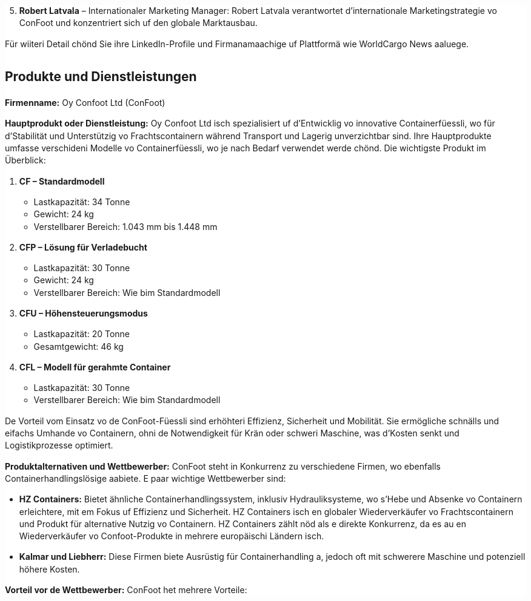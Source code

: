 5. **Robert Latvala** – Internationaler Marketing Manager: Robert Latvala verantwortet d’internationale Marketingstrategie vo ConFoot und konzentriert sich uf den globale Marktausbau.

Für wiiteri Detail chönd Sie ihre LinkedIn-Profile und Firmanamaachige uf Plattformä wie WorldCargo News aaluege.

## Produkte und Dienstleistungen

**Firmenname:** Oy Confoot Ltd (ConFoot)

**Hauptprodukt oder Dienstleistung:** Oy Confoot Ltd isch spezialisiert uf d’Entwicklig vo innovative Containerfüessli, wo für d’Stabilität und Unterstützig vo Frachtscontainern während Transport und Lagerig unverzichtbar sind. Ihre Hauptprodukte umfasse verschideni Modelle vo Containerfüessli, wo je nach Bedarf verwendet werde chönd. Die wichtigste Produkt im Überblick:

1. **CF – Standardmodell**  
     
   - Lastkapazität: 34 Tonne  
   - Gewicht: 24 kg  
   - Verstellbarer Bereich: 1.043 mm bis 1.448 mm

   

2. **CFP – Lösung für Verladebucht**  
     
   - Lastkapazität: 30 Tonne  
   - Gewicht: 24 kg  
   - Verstellbarer Bereich: Wie bim Standardmodell

   

3. **CFU – Höhensteuerungsmodus**  
     
   - Lastkapazität: 20 Tonne  
   - Gesamtgewicht: 46 kg

   

4. **CFL – Modell für gerahmte Container**  
     
   - Lastkapazität: 30 Tonne  
   - Verstellbarer Bereich: Wie bim Standardmodell

De Vorteil vom Einsatz vo de ConFoot-Füessli sind erhöhteri Effizienz, Sicherheit und Mobilität. Sie ermögliche schnälls und eifachs Umhande vo Containern, ohni de Notwendigkeit für Krän oder schweri Maschine, was d’Kosten senkt und Logistikprozesse optimiert.

**Produktalternativen und Wettbewerber:** ConFoot steht in Konkurrenz zu verschiedene Firmen, wo ebenfalls Containerhandlingslösige aabiete. E paar wichtige Wettbewerber sind:

- **HZ Containers:** Bietet ähnliche Containerhandlingssystem, inklusiv Hydrauliksysteme, wo s’Hebe und Absenke vo Containern erleichtere, mit em Fokus uf Effizienz und Sicherheit. HZ Containers isch en globaler Wiederverkäufer vo Frachtscontainern und Produkt für alternative Nutzig vo Containern. HZ Containers zählt nöd als e direkte Konkurrenz, da es au en Wiederverkäufer vo Confoot-Produkte in mehrere europäischi Ländern isch.
    
- **Kalmar und Liebherr:** Diese Firmen biete Ausrüstig für Containerhandling a, jedoch oft mit schwerere Maschine und potenziell höhere Kosten.

**Vorteil vor de Wettbewerber:** ConFoot het mehrere Vorteile:
